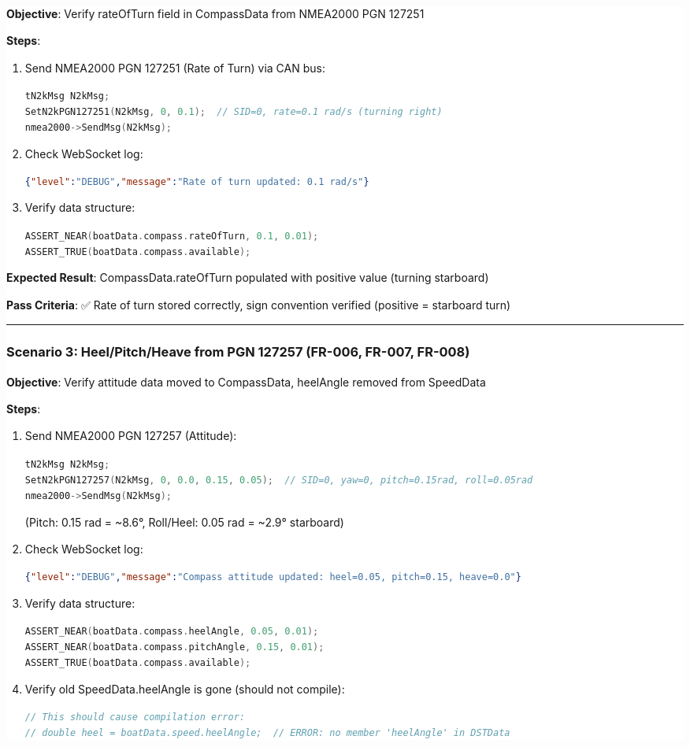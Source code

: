 **Objective**: Verify rateOfTurn field in CompassData from NMEA2000 PGN 127251

**Steps**:
1. Send NMEA2000 PGN 127251 (Rate of Turn) via CAN bus:
   ```cpp
   tN2kMsg N2kMsg;
   SetN2kPGN127251(N2kMsg, 0, 0.1);  // SID=0, rate=0.1 rad/s (turning right)
   nmea2000->SendMsg(N2kMsg);
   ```

2. Check WebSocket log:
   ```json
   {"level":"DEBUG","message":"Rate of turn updated: 0.1 rad/s"}
   ```

3. Verify data structure:
   ```cpp
   ASSERT_NEAR(boatData.compass.rateOfTurn, 0.1, 0.01);
   ASSERT_TRUE(boatData.compass.available);
   ```

**Expected Result**: CompassData.rateOfTurn populated with positive value (turning starboard)

**Pass Criteria**: ✅ Rate of turn stored correctly, sign convention verified (positive = starboard turn)

---

### Scenario 3: Heel/Pitch/Heave from PGN 127257 (FR-006, FR-007, FR-008)

**Objective**: Verify attitude data moved to CompassData, heelAngle removed from SpeedData

**Steps**:
1. Send NMEA2000 PGN 127257 (Attitude):
   ```cpp
   tN2kMsg N2kMsg;
   SetN2kPGN127257(N2kMsg, 0, 0.0, 0.15, 0.05);  // SID=0, yaw=0, pitch=0.15rad, roll=0.05rad
   nmea2000->SendMsg(N2kMsg);
   ```
   (Pitch: 0.15 rad = ~8.6°, Roll/Heel: 0.05 rad = ~2.9° starboard)

2. Check WebSocket log:
   ```json
   {"level":"DEBUG","message":"Compass attitude updated: heel=0.05, pitch=0.15, heave=0.0"}
   ```

3. Verify data structure:
   ```cpp
   ASSERT_NEAR(boatData.compass.heelAngle, 0.05, 0.01);
   ASSERT_NEAR(boatData.compass.pitchAngle, 0.15, 0.01);
   ASSERT_TRUE(boatData.compass.available);
   ```

4. Verify old SpeedData.heelAngle is gone (should not compile):
   ```cpp
   // This should cause compilation error:
   // double heel = boatData.speed.heelAngle;  // ERROR: no member 'heelAngle' in DSTData
   ```
